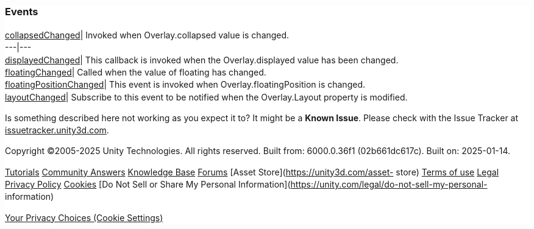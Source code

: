 ### Events

[collapsedChanged](Overlays.Overlay-collapsedChanged.html)| Invoked when
Overlay.collapsed value is changed.  
---|---  
[displayedChanged](Overlays.Overlay-displayedChanged.html)| This callback is
invoked when the Overlay.displayed value has been changed.  
[floatingChanged](Overlays.Overlay-floatingChanged.html)| Called when the
value of floating has changed.  
[floatingPositionChanged](Overlays.Overlay-floatingPositionChanged.html)| This
event is invoked when Overlay.floatingPosition is changed.  
[layoutChanged](Overlays.Overlay-layoutChanged.html)| Subscribe to this event
to be notified when the Overlay.Layout property is modified.  
  
Is something described here not working as you expect it to? It might be a
**Known Issue**. Please check with the Issue Tracker at
[issuetracker.unity3d.com](https://issuetracker.unity3d.com).

Copyright ©2005-2025 Unity Technologies. All rights reserved. Built from:
6000.0.36f1 (02b661dc617c). Built on: 2025-01-14.

[Tutorials](https://unity3d.com/learn) [Community
Answers](https://answers.unity3d.com) [Knowledge
Base](https://support.unity3d.com/hc/en-us)
[Forums](https://forum.unity3d.com) [Asset Store](https://unity3d.com/asset-
store) [Terms of use](https://docs.unity3d.com/Manual/TermsOfUse.html)
[Legal](https://unity.com/legal) [Privacy
Policy](https://unity.com/legal/privacy-policy)
[Cookies](https://unity.com/legal/cookie-policy) [Do Not Sell or Share My
Personal Information](https://unity.com/legal/do-not-sell-my-personal-
information)

[Your Privacy Choices (Cookie Settings)](javascript:void\(0\);)

